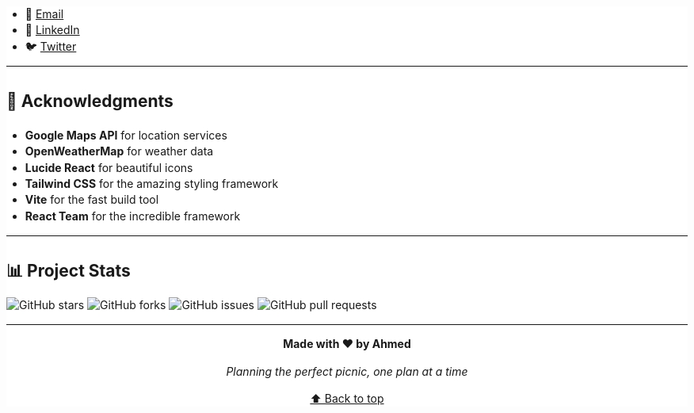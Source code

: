 - 📧 [Email](mailto:muheebtechsec@gmail.com)
- 💼 [LinkedIn](https://www.linkedin.com/in/muheeb-ahmed-4a7b83367/)
- 🐦 [Twitter](https://x.com/MuheebAhme2025)

---

## 🙏 Acknowledgments

- **Google Maps API** for location services
- **OpenWeatherMap** for weather data
- **Lucide React** for beautiful icons
- **Tailwind CSS** for the amazing styling framework
- **Vite** for the fast build tool
- **React Team** for the incredible framework

---

## 📊 Project Stats

![GitHub stars](https://img.shields.io/github/stars/muheeb-codes/picnicmaker?style=social)
![GitHub forks](https://img.shields.io/github/forks/muheeb-codes/picnicmaker?style=social)
![GitHub issues](https://img.shields.io/github/issues/muheeb-codes/picnicmaker)
![GitHub pull requests](https://img.shields.io/github/issues-pr/muheeb-codes/picnicmaker)

---

<div align="center">

**Made with ❤️ by Ahmed**

*Planning the perfect picnic, one plan at a time*

[⬆ Back to top](#-picnicmaker---your-perfect-picnic-planning-companion)

</div> 